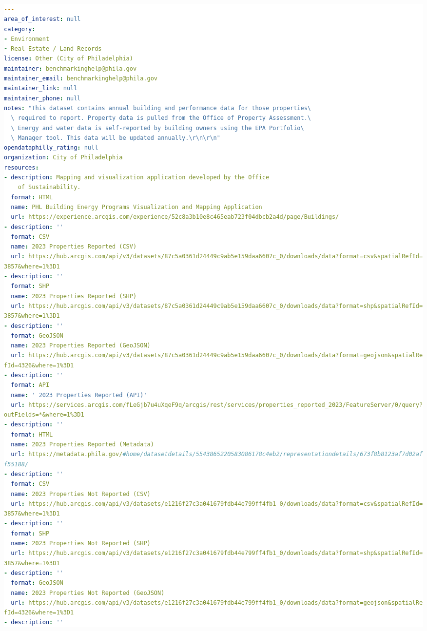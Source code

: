 ```yaml
---
area_of_interest: null
category:
- Environment
- Real Estate / Land Records
license: Other (City of Philadelphia)
maintainer: benchmarkinghelp@phila.gov
maintainer_email: benchmarkinghelp@phila.gov
maintainer_link: null
maintainer_phone: null
notes: "This dataset contains annual building and performance data for those properties\
  \ required to report. Property data is pulled from the Office of Property Assessment.\
  \ Energy and water data is self-reported by building owners using the EPA Portfolio\
  \ Manager tool. This data will be updated annually.\r\n\r\n"
opendataphilly_rating: null
organization: City of Philadelphia
resources:
- description: Mapping and visualization application developed by the Office
    of Sustainability. 
  format: HTML
  name: PHL Building Energy Programs Visualization and Mapping Application
  url: https://experience.arcgis.com/experience/52c8a3b10e8c465eab723f04dbcb2a4d/page/Buildings/
- description: ''
  format: CSV
  name: 2023 Properties Reported (CSV)
  url: https://hub.arcgis.com/api/v3/datasets/87c5a0361d24449c9ab5e159daa6607c_0/downloads/data?format=csv&spatialRefId=3857&where=1%3D1
- description: ''
  format: SHP
  name: 2023 Properties Reported (SHP)
  url: https://hub.arcgis.com/api/v3/datasets/87c5a0361d24449c9ab5e159daa6607c_0/downloads/data?format=shp&spatialRefId=3857&where=1%3D1
- description: ''
  format: GeoJSON
  name: 2023 Properties Reported (GeoJSON)
  url: https://hub.arcgis.com/api/v3/datasets/87c5a0361d24449c9ab5e159daa6607c_0/downloads/data?format=geojson&spatialRefId=4326&where=1%3D1
- description: ''
  format: API
  name: ' 2023 Properties Reported (API)'
  url: https://services.arcgis.com/fLeGjb7u4uXqeF9q/arcgis/rest/services/properties_reported_2023/FeatureServer/0/query?outFields=*&where=1%3D1
- description: ''
  format: HTML
  name: 2023 Properties Reported (Metadata)
  url: https://metadata.phila.gov/#home/datasetdetails/5543865220583086178c4eb2/representationdetails/673f8b8123af7d02aff55188/
- description: ''
  format: CSV
  name: 2023 Properties Not Reported (CSV)
  url: https://hub.arcgis.com/api/v3/datasets/e1216f27c3a041679fdb44e799ff4fb1_0/downloads/data?format=csv&spatialRefId=3857&where=1%3D1
- description: ''
  format: SHP
  name: 2023 Properties Not Reported (SHP)
  url: https://hub.arcgis.com/api/v3/datasets/e1216f27c3a041679fdb44e799ff4fb1_0/downloads/data?format=shp&spatialRefId=3857&where=1%3D1
- description: ''
  format: GeoJSON
  name: 2023 Properties Not Reported (GeoJSON)
  url: https://hub.arcgis.com/api/v3/datasets/e1216f27c3a041679fdb44e799ff4fb1_0/downloads/data?format=geojson&spatialRefId=4326&where=1%3D1
- description: ''
```